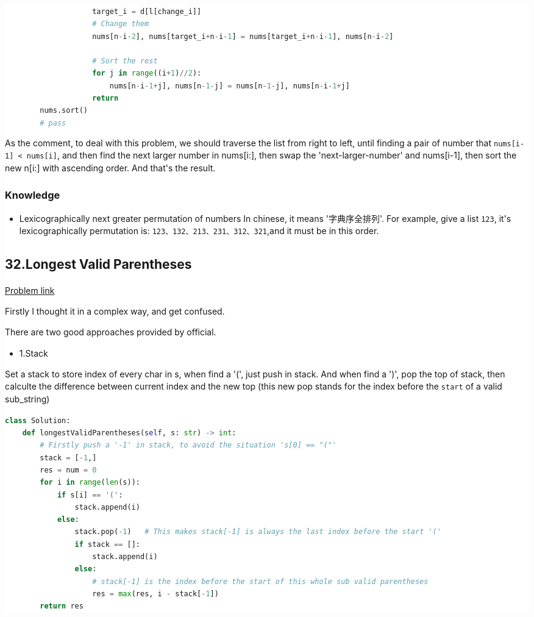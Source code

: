 ```python
                    target_i = d[l[change_i]]
                    # Change them
                    nums[n-i-2], nums[target_i+n-i-1] = nums[target_i+n-i-1], nums[n-i-2]

                    # Sort the rest
                    for j in range((i+1)//2):
                        nums[n-i-1+j], nums[n-1-j] = nums[n-1-j], nums[n-i-1+j]
                    return
        nums.sort()
        # pass
```

As the comment, to deal with this problem, we should traverse the list from right to left, until finding a pair of number that 
`nums[i-1] < nums[i]`, and then find the next larger number in nums[i:], then swap the 'next-larger-number' and nums[i-1], then 
sort the new n[i:] with ascending order. And that's the result.

### Knowledge

- Lexicographically next greater permutation of numbers
In chinese, it means '字典序全排列'. For example, give a list `123`, it's lexicographically permutation is:
`123、132、213、231、312、321`,and it must be in this order.


## 32.Longest Valid Parentheses

[Problem link](https://leetcode.com/problems/longest-valid-parentheses/)

Firstly I thought it in a complex way, and get confused.

There are two good approaches provided by official.

- 1.Stack

Set a stack to store index of every char in s, when find a '(', just push in stack. And when find a ')', pop the top of stack, 
then calculte the difference between current index and the new top (this new pop stands for the index before the 
`start` of a valid sub_string)
```python
class Solution:
    def longestValidParentheses(self, s: str) -> int:
        # Firstly push a '-1' in stack, to avoid the situation 's[0] == "("'
        stack = [-1,]
        res = num = 0
        for i in range(len(s)):
            if s[i] == '(':
                stack.append(i)
            else:
                stack.pop(-1)   # This makes stack[-1] is always the last index before the start '('
                if stack == []:
                    stack.append(i)
                else:
                    # stack[-1] is the index before the start of this whole sub valid parentheses
                    res = max(res, i - stack[-1])
        return res
```
